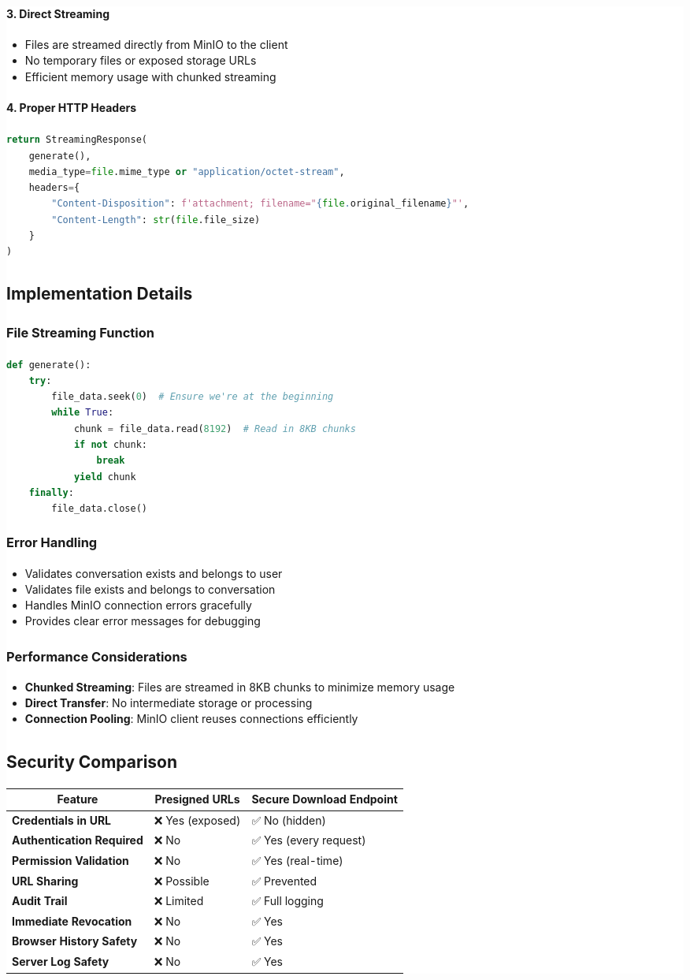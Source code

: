 #### 3. Direct Streaming
- Files are streamed directly from MinIO to the client
- No temporary files or exposed storage URLs
- Efficient memory usage with chunked streaming

#### 4. Proper HTTP Headers
```python
return StreamingResponse(
    generate(),
    media_type=file.mime_type or "application/octet-stream",
    headers={
        "Content-Disposition": f'attachment; filename="{file.original_filename}"',
        "Content-Length": str(file.file_size)
    }
)
```

## Implementation Details

### File Streaming Function
```python
def generate():
    try:
        file_data.seek(0)  # Ensure we're at the beginning
        while True:
            chunk = file_data.read(8192)  # Read in 8KB chunks
            if not chunk:
                break
            yield chunk
    finally:
        file_data.close()
```

### Error Handling
- Validates conversation exists and belongs to user
- Validates file exists and belongs to conversation
- Handles MinIO connection errors gracefully
- Provides clear error messages for debugging

### Performance Considerations
- **Chunked Streaming**: Files are streamed in 8KB chunks to minimize memory usage
- **Direct Transfer**: No intermediate storage or processing
- **Connection Pooling**: MinIO client reuses connections efficiently

## Security Comparison

| Feature                     | Presigned URLs  | Secure Download Endpoint |
| --------------------------- | --------------- | ------------------------ |
| **Credentials in URL**      | ❌ Yes (exposed) | ✅ No (hidden)            |
| **Authentication Required** | ❌ No            | ✅ Yes (every request)    |
| **Permission Validation**   | ❌ No            | ✅ Yes (real-time)        |
| **URL Sharing**             | ❌ Possible      | ✅ Prevented              |
| **Audit Trail**             | ❌ Limited       | ✅ Full logging           |
| **Immediate Revocation**    | ❌ No            | ✅ Yes                    |
| **Browser History Safety**  | ❌ No            | ✅ Yes                    |
| **Server Log Safety**       | ❌ No            | ✅ Yes                    |
